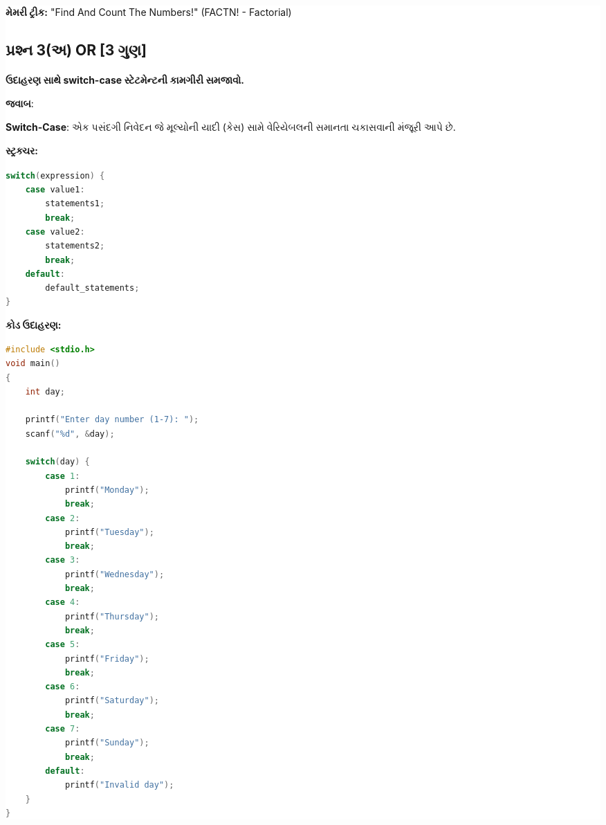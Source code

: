 **મેમરી ટ્રીક:** "Find And Count The Numbers!" (FACTN! - Factorial)

## પ્રશ્ન 3(અ) OR [3 ગુણ]

**ઉદાહરણ સાથે switch-case સ્ટેટમેન્ટની કામગીરી સમજાવો.**

**જવાબ**:

**Switch-Case**: એક પસંદગી નિવેદન જે મૂલ્યોની યાદી (કેસ) સામે વેરિયેબલની સમાનતા ચકાસવાની મંજૂરી આપે છે.

**સ્ટ્રક્ચર:**

```c
switch(expression) {
    case value1:
        statements1;
        break;
    case value2:
        statements2;
        break;
    default:
        default_statements;
}
```

**કોડ ઉદાહરણ:**

```c
#include <stdio.h>
void main()
{
    int day;
    
    printf("Enter day number (1-7): ");
    scanf("%d", &day);
    
    switch(day) {
        case 1:
            printf("Monday");
            break;
        case 2:
            printf("Tuesday");
            break;
        case 3:
            printf("Wednesday");
            break;
        case 4:
            printf("Thursday");
            break;
        case 5:
            printf("Friday");
            break;
        case 6:
            printf("Saturday");
            break;
        case 7:
            printf("Sunday");
            break;
        default:
            printf("Invalid day");
    }
}
```

